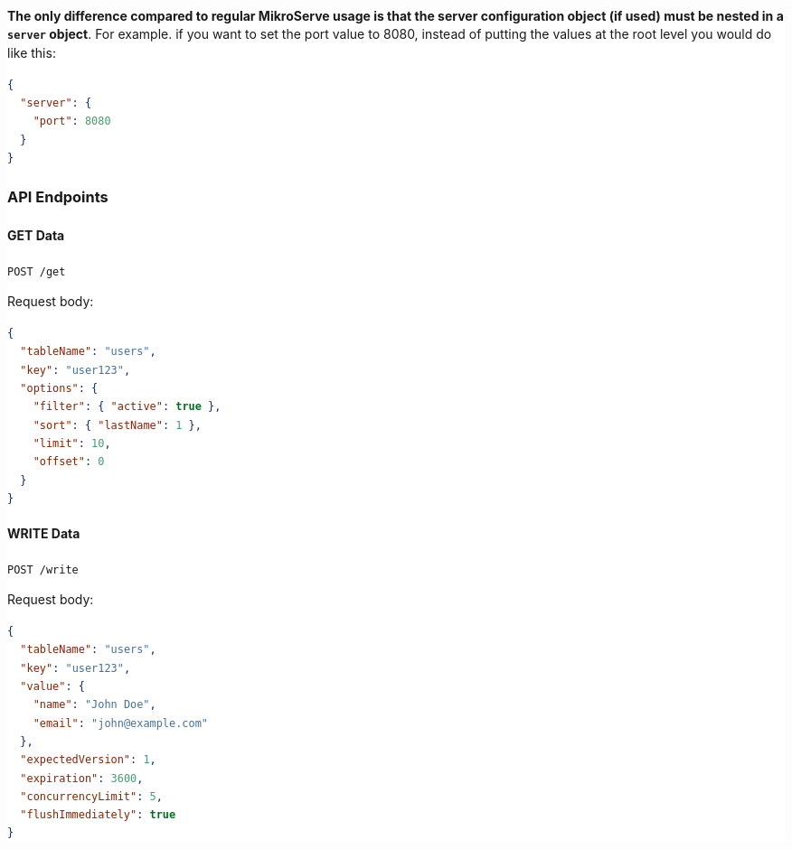 **The only difference compared to regular MikroServe usage is that the server configuration object (if used) must be nested in a `server` object**. For example. if you want to set the port value to 8080, instead of putting the values at the root level you would do like this:

```json
{
  "server": {
    "port": 8080
  }
}
```

### API Endpoints

#### GET Data

```text
POST /get
```

Request body:

```json
{
  "tableName": "users",
  "key": "user123",
  "options": {
    "filter": { "active": true },
    "sort": { "lastName": 1 },
    "limit": 10,
    "offset": 0
  }
}
```

#### WRITE Data

```text
POST /write
```

Request body:

```json
{
  "tableName": "users",
  "key": "user123",
  "value": {
    "name": "John Doe",
    "email": "john@example.com"
  },
  "expectedVersion": 1,
  "expiration": 3600,
  "concurrencyLimit": 5,
  "flushImmediately": true
}
```

